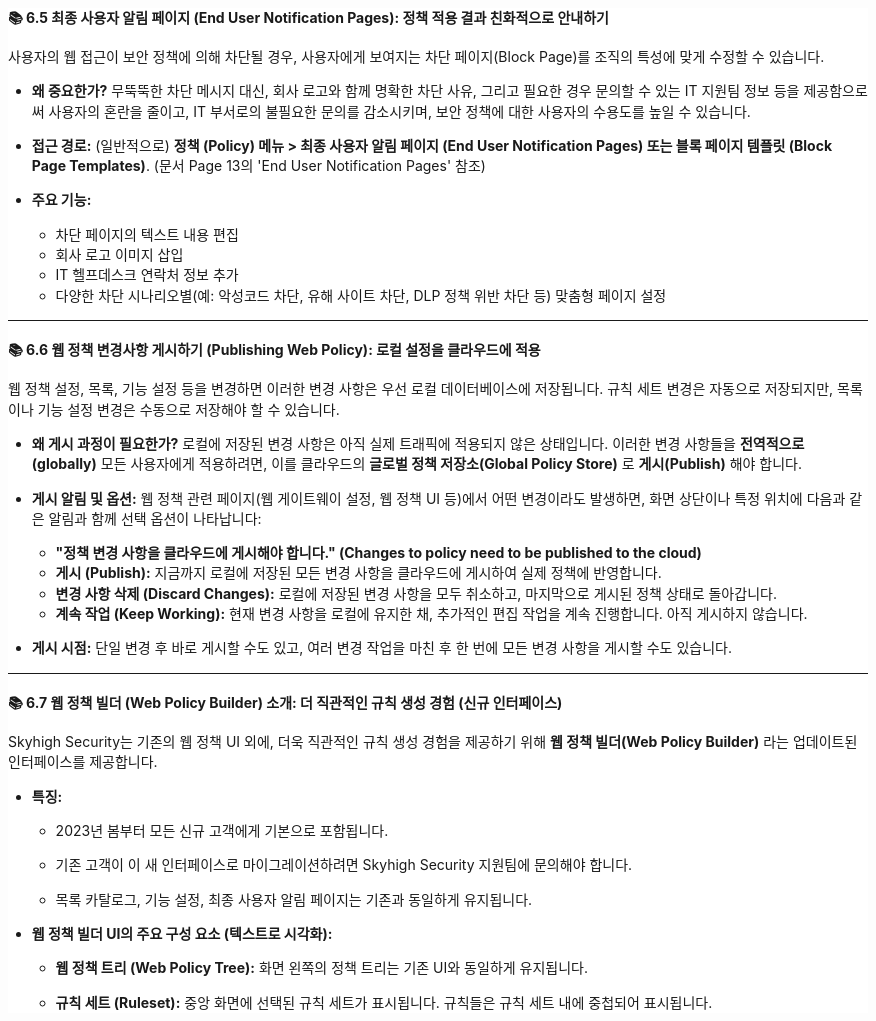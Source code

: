
#### 📚 6.5 최종 사용자 알림 페이지 (End User Notification Pages): 정책 적용 결과 친화적으로 안내하기

사용자의 웹 접근이 보안 정책에 의해 차단될 경우, 사용자에게 보여지는 차단 페이지(Block Page)를 조직의 특성에 맞게 수정할 수 있습니다.

- **왜 중요한가?** 무뚝뚝한 차단 메시지 대신, 회사 로고와 함께 명확한 차단 사유, 그리고 필요한 경우 문의할 수 있는 IT 지원팀 정보 등을 제공함으로써 사용자의 혼란을 줄이고, IT 부서로의 불필요한 문의를 감소시키며, 보안 정책에 대한 사용자의 수용도를 높일 수 있습니다.
    
- **접근 경로:** (일반적으로) **정책 (Policy) 메뉴 > 최종 사용자 알림 페이지 (End User Notification Pages) 또는 블록 페이지 템플릿 (Block Page Templates)**. (문서 Page 13의 'End User Notification Pages' 참조)
- **주요 기능:**
    - 차단 페이지의 텍스트 내용 편집
    - 회사 로고 이미지 삽입
    - IT 헬프데스크 연락처 정보 추가
    - 다양한 차단 시나리오별(예: 악성코드 차단, 유해 사이트 차단, DLP 정책 위반 차단 등) 맞춤형 페이지 설정

---

#### 📚 6.6 웹 정책 변경사항 게시하기 (Publishing Web Policy): 로컬 설정을 클라우드에 적용

웹 정책 설정, 목록, 기능 설정 등을 변경하면 이러한 변경 사항은 우선 로컬 데이터베이스에 저장됩니다. 규칙 세트 변경은 자동으로 저장되지만, 목록이나 기능 설정 변경은 수동으로 저장해야 할 수 있습니다.

- **왜 게시 과정이 필요한가?** 로컬에 저장된 변경 사항은 아직 실제 트래픽에 적용되지 않은 상태입니다. 이러한 변경 사항들을 **전역적으로(globally)** 모든 사용자에게 적용하려면, 이를 클라우드의 **글로벌 정책 저장소(Global Policy Store)** 로 **게시(Publish)** 해야 합니다.
    
- **게시 알림 및 옵션:** 웹 정책 관련 페이지(웹 게이트웨이 설정, 웹 정책 UI 등)에서 어떤 변경이라도 발생하면, 화면 상단이나 특정 위치에 다음과 같은 알림과 함께 선택 옵션이 나타납니다:
    
    - **"정책 변경 사항을 클라우드에 게시해야 합니다." (Changes to policy need to be published to the cloud)**
    - **게시 (Publish):** 지금까지 로컬에 저장된 모든 변경 사항을 클라우드에 게시하여 실제 정책에 반영합니다.
    - **변경 사항 삭제 (Discard Changes):** 로컬에 저장된 변경 사항을 모두 취소하고, 마지막으로 게시된 정책 상태로 돌아갑니다.
    - **계속 작업 (Keep Working):** 현재 변경 사항을 로컬에 유지한 채, 추가적인 편집 작업을 계속 진행합니다. 아직 게시하지 않습니다.
- **게시 시점:** 단일 변경 후 바로 게시할 수도 있고, 여러 변경 작업을 마친 후 한 번에 모든 변경 사항을 게시할 수도 있습니다.
    

---

#### 📚 6.7 웹 정책 빌더 (Web Policy Builder) 소개: 더 직관적인 규칙 생성 경험 (신규 인터페이스)

Skyhigh Security는 기존의 웹 정책 UI 외에, 더욱 직관적인 규칙 생성 경험을 제공하기 위해 **웹 정책 빌더(Web Policy Builder)** 라는 업데이트된 인터페이스를 제공합니다.

- **특징:**
    - 2023년 봄부터 모든 신규 고객에게 기본으로 포함됩니다.
        
    - 기존 고객이 이 새 인터페이스로 마이그레이션하려면 Skyhigh Security 지원팀에 문의해야 합니다.
        
    - 목록 카탈로그, 기능 설정, 최종 사용자 알림 페이지는 기존과 동일하게 유지됩니다.
        
- **웹 정책 빌더 UI의 주요 구성 요소 (텍스트로 시각화):**
    - **웹 정책 트리 (Web Policy Tree):** 화면 왼쪽의 정책 트리는 기존 UI와 동일하게 유지됩니다.
        
    - **규칙 세트 (Ruleset):** 중앙 화면에 선택된 규칙 세트가 표시됩니다. 규칙들은 규칙 세트 내에 중첩되어 표시됩니다.
        